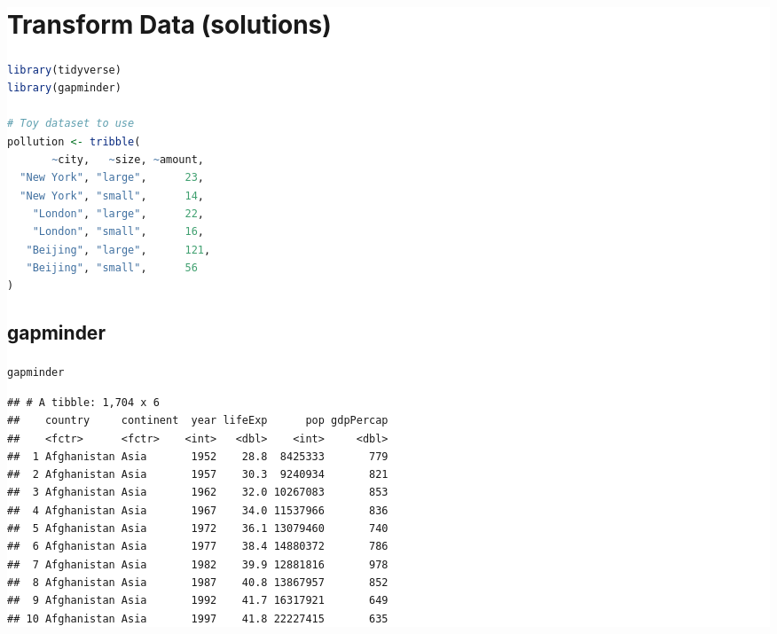 Transform Data (solutions)
================


``` r
library(tidyverse)
library(gapminder)

# Toy dataset to use
pollution <- tribble(
       ~city,   ~size, ~amount, 
  "New York", "large",      23,
  "New York", "small",      14,
    "London", "large",      22,
    "London", "small",      16,
   "Beijing", "large",      121,
   "Beijing", "small",      56
)
```

gapminder
---------

``` r
gapminder
```

    ## # A tibble: 1,704 x 6
    ##    country     continent  year lifeExp      pop gdpPercap
    ##    <fctr>      <fctr>    <int>   <dbl>    <int>     <dbl>
    ##  1 Afghanistan Asia       1952    28.8  8425333       779
    ##  2 Afghanistan Asia       1957    30.3  9240934       821
    ##  3 Afghanistan Asia       1962    32.0 10267083       853
    ##  4 Afghanistan Asia       1967    34.0 11537966       836
    ##  5 Afghanistan Asia       1972    36.1 13079460       740
    ##  6 Afghanistan Asia       1977    38.4 14880372       786
    ##  7 Afghanistan Asia       1982    39.9 12881816       978
    ##  8 Afghanistan Asia       1987    40.8 13867957       852
    ##  9 Afghanistan Asia       1992    41.7 16317921       649
    ## 10 Afghanistan Asia       1997    41.8 22227415       635